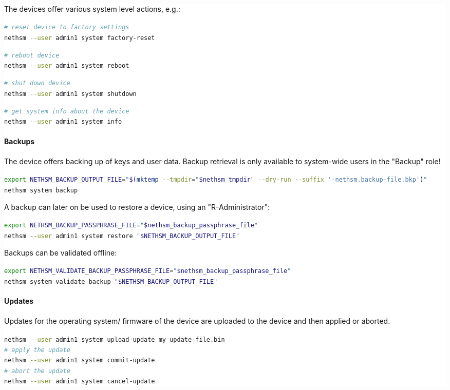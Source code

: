 The devices offer various system level actions, e.g.:

```bash no_run
# reset device to factory settings
nethsm --user admin1 system factory-reset
```

```bash no_run
# reboot device
nethsm --user admin1 system reboot
```

```bash no_run
# shut down device
nethsm --user admin1 system shutdown
```

```bash
# get system info about the device
nethsm --user admin1 system info
```

#### Backups

The device offers backing up of keys and user data.
Backup retrieval is only available to system-wide users in the "Backup" role!

```bash
export NETHSM_BACKUP_OUTPUT_FILE="$(mktemp --tmpdir="$nethsm_tmpdir" --dry-run --suffix '-nethsm.backup-file.bkp')"
nethsm system backup
```

A backup can later on be used to restore a device, using an "R-Administrator":

```bash no_run
export NETHSM_BACKUP_PASSPHRASE_FILE="$nethsm_backup_passphrase_file"
nethsm --user admin1 system restore "$NETHSM_BACKUP_OUTPUT_FILE"
```

Backups can be validated offline:

```bash
export NETHSM_VALIDATE_BACKUP_PASSPHRASE_FILE="$nethsm_backup_passphrase_file"
nethsm system validate-backup "$NETHSM_BACKUP_OUTPUT_FILE"
```

#### Updates

Updates for the operating system/ firmware of the device are uploaded to the device and then applied or aborted.

```bash no_run
nethsm --user admin1 system upload-update my-update-file.bin
# apply the update
nethsm --user admin1 system commit-update
# abort the update
nethsm --user admin1 system cancel-update
```
